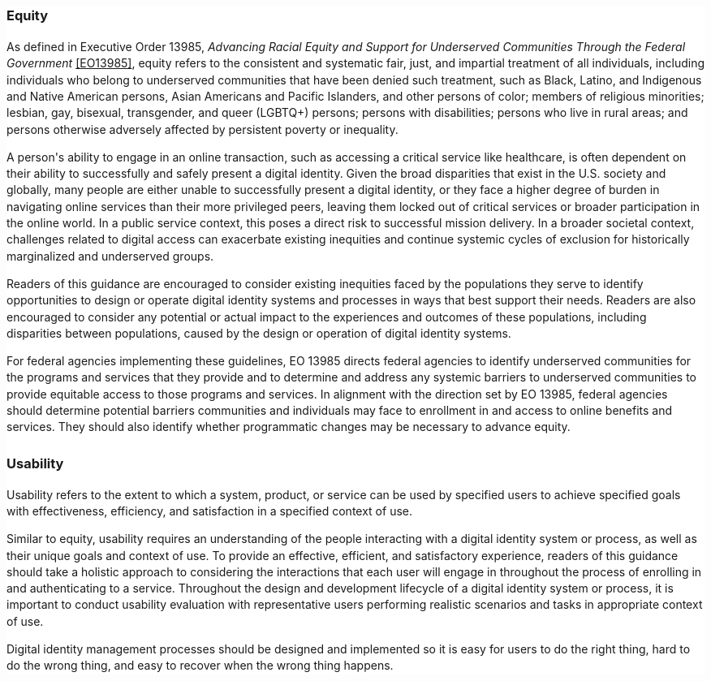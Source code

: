 ### Equity

As defined in Executive Order 13985, *Advancing Racial Equity and Support for Underserved Communities Through the Federal Government* [[EO13985]](sec8_references.md#ref-EO13985), equity refers to the consistent and systematic fair, just, and impartial treatment of all individuals, including individuals who belong to underserved communities that have been denied such treatment, such as Black, Latino, and Indigenous and Native American persons, Asian Americans and Pacific Islanders, and other persons of color; members of religious minorities; lesbian, gay, bisexual, transgender, and queer (LGBTQ+) persons; persons with disabilities; persons who live in rural areas; and persons otherwise adversely affected by persistent poverty or inequality.

A person's ability to engage in an online transaction, such as accessing a critical service like healthcare, is often dependent on their ability to successfully and safely present a digital identity. Given the broad disparities that exist in the U.S. society and globally, many people are either unable to successfully present a digital identity, or they face a higher degree of burden in navigating online services than their more privileged peers, leaving them locked out of critical services or broader participation in the online world. In a public service context, this poses a direct risk to successful mission delivery. In a broader societal context, challenges related to digital access can exacerbate existing inequities and continue systemic cycles of exclusion for historically marginalized and underserved groups.

Readers of this guidance are encouraged to consider existing inequities faced by the populations they serve to identify opportunities to design or operate digital identity systems and processes in ways that best support their needs. Readers are also encouraged to consider any potential or actual impact to the experiences and outcomes of these populations, including disparities between populations, caused by the design or operation of digital identity systems.

For federal agencies implementing these guidelines, EO 13985 directs federal agencies to identify underserved communities for the programs and services that they provide and to determine and address any systemic barriers to underserved communities to provide equitable access to those programs and services. In alignment with the direction set by EO 13985, federal agencies should determine potential barriers communities and individuals may face to enrollment in and access to online benefits and services. They should also  identify whether programmatic changes may be necessary to advance equity.

### Usability

Usability refers to the extent to which a system, product, or service can be used by specified users to achieve specified goals with effectiveness, efficiency, and satisfaction in a specified context of use.

Similar to equity, usability requires an understanding of the people interacting with a digital identity system or process, as well as their unique goals and context of use. To provide an effective, efficient, and satisfactory experience, readers of this guidance should take a holistic approach to considering the interactions that each user will engage in throughout the process of enrolling in and authenticating to a service. Throughout the design and development lifecycle of a digital identity system or process, it is important to conduct usability evaluation with representative users performing realistic scenarios and tasks in appropriate context of use.

Digital identity management processes should be designed and implemented so it is easy for users to do the right thing, hard to do the wrong thing, and easy to recover when the wrong thing happens.
